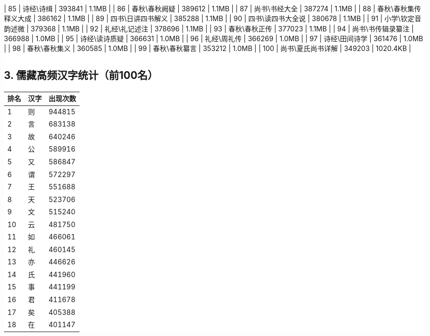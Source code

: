 | 85 | 诗经\诗缉 | 393841 | 1.1MB |
| 86 | 春秋\春秋阙疑 | 389612 | 1.1MB |
| 87 | 尚书\书经大全 | 387274 | 1.1MB |
| 88 | 春秋\春秋集传释义大成 | 386162 | 1.1MB |
| 89 | 四书\日讲四书解义 | 385288 | 1.1MB |
| 90 | 四书\读四书大全说 | 380678 | 1.1MB |
| 91 | 小学\钦定音韵述微 | 379368 | 1.1MB |
| 92 | 礼经\礼记述注 | 378696 | 1.1MB |
| 93 | 春秋\春秋正传 | 377023 | 1.1MB |
| 94 | 尚书\书传辑录纂注 | 366988 | 1.0MB |
| 95 | 诗经\读诗质疑 | 366631 | 1.0MB |
| 96 | 礼经\周礼传 | 366269 | 1.0MB |
| 97 | 诗经\田间诗学 | 361476 | 1.0MB |
| 98 | 春秋\春秋集义 | 360585 | 1.0MB |
| 99 | 春秋\春秋纂言 | 353212 | 1.0MB |
| 100 | 尚书\夏氏尚书详解 | 349203 | 1020.4KB |

## 3. 儒藏高频汉字统计（前100名）

| 排名 | 汉字 | 出现次数 |
|------|------|----------|
| 1 | 则 | 944815 |
| 2 | 言 | 683138 |
| 3 | 故 | 640246 |
| 4 | 公 | 589916 |
| 5 | 又 | 586847 |
| 6 | 谓 | 572297 |
| 7 | 王 | 551688 |
| 8 | 天 | 523706 |
| 9 | 文 | 515240 |
| 10 | 云 | 481750 |
| 11 | 如 | 466061 |
| 12 | 礼 | 460145 |
| 13 | 亦 | 446626 |
| 14 | 氏 | 441960 |
| 15 | 事 | 441199 |
| 16 | 君 | 411678 |
| 17 | 矣 | 405388 |
| 18 | 在 | 401147 |